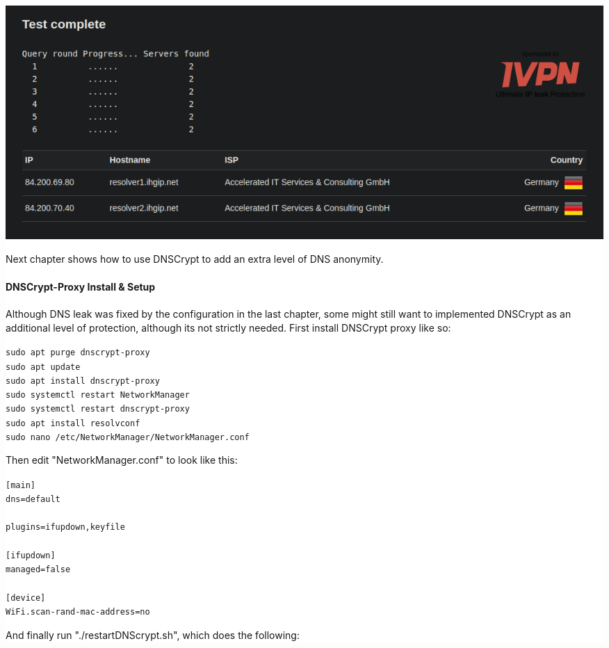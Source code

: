 ![image](pics/dnsleakfixed.png)

Next chapter shows how to use DNSCrypt to add an extra level of DNS anonymity.


#### DNSCrypt-Proxy Install & Setup

Although DNS leak was fixed by the configuration in the last chapter, some might still want to implemented DNSCrypt as an additional level of protection, although its not strictly needed. First install DNSCrypt proxy like so:

```
sudo apt purge dnscrypt-proxy
sudo apt update
sudo apt install dnscrypt-proxy
sudo systemctl restart NetworkManager
sudo systemctl restart dnscrypt-proxy
sudo apt install resolvconf
sudo nano /etc/NetworkManager/NetworkManager.conf
```

Then edit "NetworkManager.conf" to look like this:

```
[main]
dns=default

plugins=ifupdown,keyfile

[ifupdown]
managed=false

[device]
WiFi.scan-rand-mac-address=no
```

And finally run "./restartDNScrypt.sh", which does the following:
